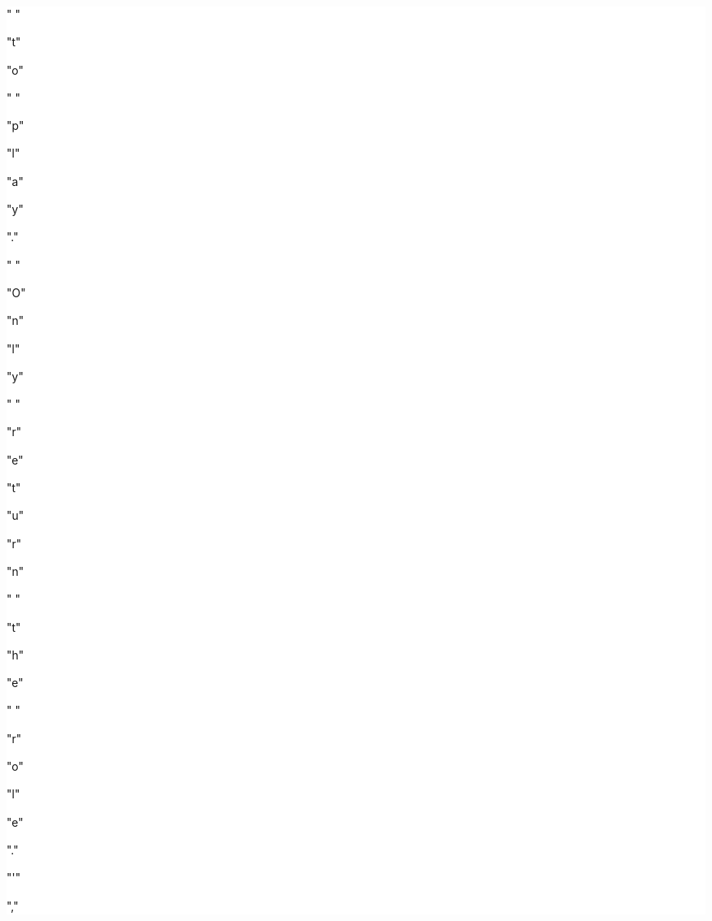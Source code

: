 " "

"t"

"o"

" "

"p"

"l"

"a"

"y"

"."

" "

"O"

"n"

"l"

"y"

" "

"r"

"e"

"t"

"u"

"r"

"n"

" "

"t"

"h"

"e"

" "

"r"

"o"

"l"

"e"

"."

"'"

","
